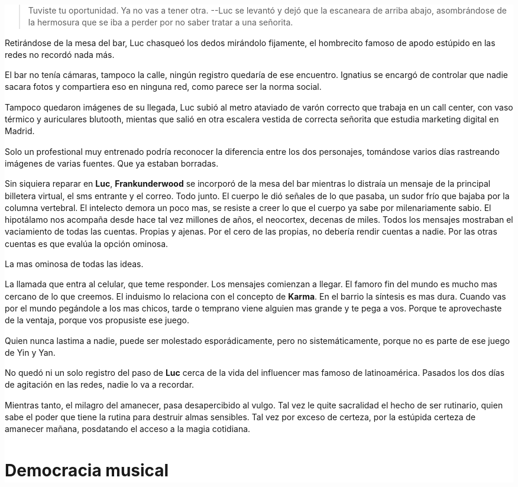 > Tuviste tu oportunidad. Ya no vas a tener otra. --Luc se levantó y
> dejó que la escaneara de arriba abajo, asombrándose de la hermosura
> que se iba a perder por no saber tratar a una señorita.

Retirándose de la mesa del bar, Luc chasqueó los dedos mirándolo
fijamente, el hombrecito famoso de apodo estúpido en las redes no
recordó nada más.

El bar no tenía cámaras, tampoco la calle, ningún registro quedaría de
ese encuentro. Ignatius se encargó de controlar que nadie sacara fotos y
compartiera eso en ninguna red, como parece ser la norma social.

Tampoco quedaron imágenes de su llegada, Luc subió al metro ataviado de
varón correcto que trabaja en un call center, con vaso térmico y
auriculares blutooth, mientas que salió en otra escalera vestida de
correcta señorita que estudia marketing digital en Madrid.

Solo un profestional muy entrenado podría reconocer la diferencia entre
los dos personajes, tomándose varios días rastreando imágenes de varias
fuentes. Que ya estaban borradas.

Sin siquiera reparar en **Luc**, **Frankunderwood** se incorporó de la
mesa del bar mientras lo distraía un mensaje de la principal billetera
virtual, el sms entrante y el correo. Todo junto. El cuerpo le dió
señales de lo que pasaba, un sudor frío que bajaba por la columna
vertebral. El intelecto demora un poco mas, se resiste a creer lo que el
cuerpo ya sabe por milenariamente sabio. El hipotálamo nos acompaña
desde hace tal vez millones de años, el neocortex, decenas de miles.
Todos los mensajes mostraban el vaciamiento de todas las cuentas.
Propias y ajenas. Por el cero de las propias, no debería rendir cuentas
a nadie. Por las otras cuentas es que evalúa la opción ominosa.

La mas ominosa de todas las ideas.

La llamada que entra al celular, que teme responder. Los mensajes
comienzan a llegar. El famoro fin del mundo es mucho mas cercano de lo
que creemos. El induismo lo relaciona con el concepto de **Karma**. En
el barrio la síntesis es mas dura. Cuando vas por el mundo pegándole a
los mas chicos, tarde o temprano viene alguien mas grande y te pega a
vos. Porque te aprovechaste de la ventaja, porque vos propusiste ese
juego.

Quien nunca lastima a nadie, puede ser molestado esporádicamente, pero
no sistemáticamente, porque no es parte de ese juego de Yin y Yan.

No quedó ni un solo registro del paso de **Luc** cerca de la vida del
influencer mas famoso de latinoamérica. Pasados los dos días de
agitación en las redes, nadie lo va a recordar.

Mientras tanto, el milagro del amanecer, pasa desapercibido al vulgo.
Tal vez le quite sacralidad el hecho de ser rutinario, quien sabe el
poder que tiene la rutina para destruir almas sensibles. Tal vez por
exceso de certeza, por la estúpida certeza de amanecer mañana,
posdatando el acceso a la magia cotidiana.

# Democracia musical
